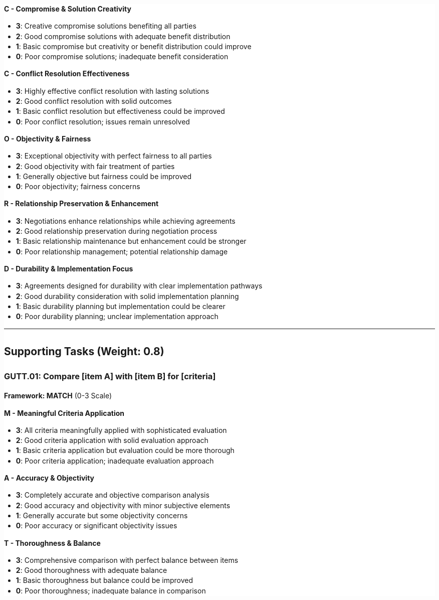 **C - Compromise & Solution Creativity**
- **3**: Creative compromise solutions benefiting all parties
- **2**: Good compromise solutions with adequate benefit distribution
- **1**: Basic compromise but creativity or benefit distribution could improve
- **0**: Poor compromise solutions; inadequate benefit consideration

**C - Conflict Resolution Effectiveness**
- **3**: Highly effective conflict resolution with lasting solutions
- **2**: Good conflict resolution with solid outcomes
- **1**: Basic conflict resolution but effectiveness could be improved
- **0**: Poor conflict resolution; issues remain unresolved

**O - Objectivity & Fairness**
- **3**: Exceptional objectivity with perfect fairness to all parties
- **2**: Good objectivity with fair treatment of parties
- **1**: Generally objective but fairness could be improved
- **0**: Poor objectivity; fairness concerns

**R - Relationship Preservation & Enhancement**
- **3**: Negotiations enhance relationships while achieving agreements
- **2**: Good relationship preservation during negotiation process
- **1**: Basic relationship maintenance but enhancement could be stronger
- **0**: Poor relationship management; potential relationship damage

**D - Durability & Implementation Focus**
- **3**: Agreements designed for durability with clear implementation pathways
- **2**: Good durability consideration with solid implementation planning
- **1**: Basic durability planning but implementation could be clearer
- **0**: Poor durability planning; unclear implementation approach

---

## Supporting Tasks (Weight: 0.8)

### **GUTT.01: Compare [item A] with [item B] for [criteria]**
**Framework: MATCH** (0-3 Scale)

**M - Meaningful Criteria Application**
- **3**: All criteria meaningfully applied with sophisticated evaluation
- **2**: Good criteria application with solid evaluation approach
- **1**: Basic criteria application but evaluation could be more thorough
- **0**: Poor criteria application; inadequate evaluation approach

**A - Accuracy & Objectivity**
- **3**: Completely accurate and objective comparison analysis
- **2**: Good accuracy and objectivity with minor subjective elements
- **1**: Generally accurate but some objectivity concerns
- **0**: Poor accuracy or significant objectivity issues

**T - Thoroughness & Balance**
- **3**: Comprehensive comparison with perfect balance between items
- **2**: Good thoroughness with adequate balance
- **1**: Basic thoroughness but balance could be improved
- **0**: Poor thoroughness; inadequate balance in comparison
